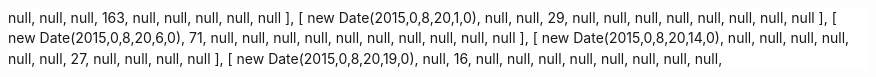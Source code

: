 null,
null,
null,
163,
null,
null,
null,
null,
null 
],
[
 new Date(2015,0,8,20,1,0),
null,
null,
29,
null,
null,
null,
null,
null,
null,
null,
null 
],
[
 new Date(2015,0,8,20,6,0),
71,
null,
null,
null,
null,
null,
null,
null,
null,
null,
null 
],
[
 new Date(2015,0,8,20,14,0),
null,
null,
null,
null,
null,
null,
27,
null,
null,
null,
null 
],
[
 new Date(2015,0,8,20,19,0),
null,
16,
null,
null,
null,
null,
null,
null,
null,
null,